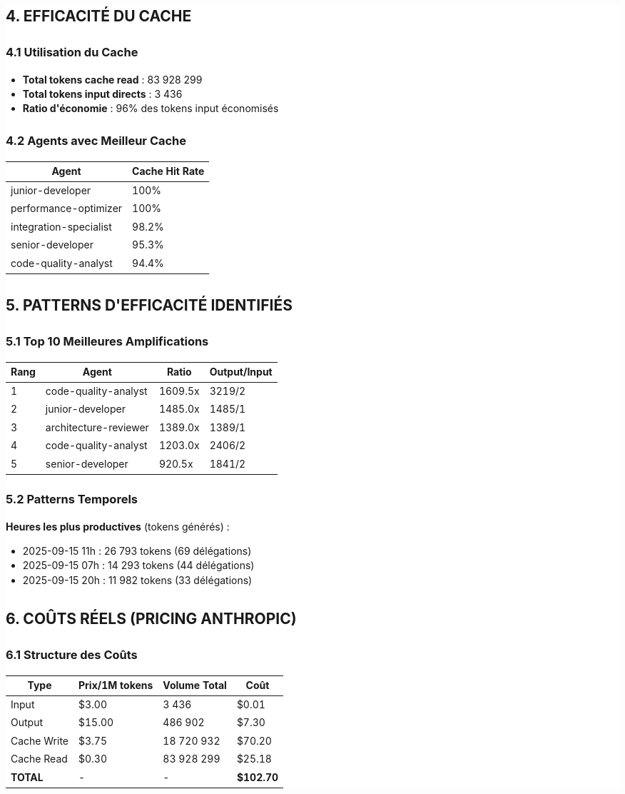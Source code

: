 ## 4. EFFICACITÉ DU CACHE

### 4.1 Utilisation du Cache

- **Total tokens cache read** : 83 928 299
- **Total tokens input directs** : 3 436
- **Ratio d'économie** : 96% des tokens input économisés

### 4.2 Agents avec Meilleur Cache

| Agent | Cache Hit Rate |
|-------|---------------|
| junior-developer | 100% |
| performance-optimizer | 100% |
| integration-specialist | 98.2% |
| senior-developer | 95.3% |
| code-quality-analyst | 94.4% |

## 5. PATTERNS D'EFFICACITÉ IDENTIFIÉS

### 5.1 Top 10 Meilleures Amplifications

| Rang | Agent | Ratio | Output/Input |
|------|-------|-------|--------------|
| 1 | code-quality-analyst | 1609.5x | 3219/2 |
| 2 | junior-developer | 1485.0x | 1485/1 |
| 3 | architecture-reviewer | 1389.0x | 1389/1 |
| 4 | code-quality-analyst | 1203.0x | 2406/2 |
| 5 | senior-developer | 920.5x | 1841/2 |

### 5.2 Patterns Temporels

**Heures les plus productives** (tokens générés) :
- 2025-09-15 11h : 26 793 tokens (69 délégations)
- 2025-09-15 07h : 14 293 tokens (44 délégations)
- 2025-09-15 20h : 11 982 tokens (33 délégations)

## 6. COÛTS RÉELS (PRICING ANTHROPIC)

### 6.1 Structure des Coûts

| Type | Prix/1M tokens | Volume Total | Coût |
|------|---------------|--------------|------|
| Input | $3.00 | 3 436 | $0.01 |
| Output | $15.00 | 486 902 | $7.30 |
| Cache Write | $3.75 | 18 720 932 | $70.20 |
| Cache Read | $0.30 | 83 928 299 | $25.18 |
| **TOTAL** | - | - | **$102.70** |
